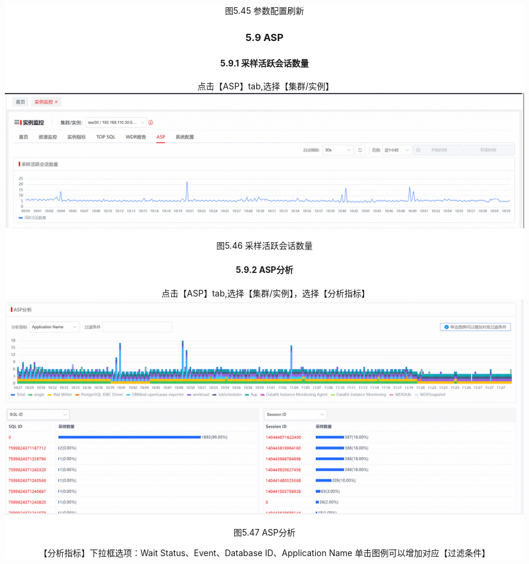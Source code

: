 <center>图5.45 参数配置刷新



### 5.9 ASP

#### 5.9.1 采样活跃会话数量

​               点击【ASP】tab,选择【集群/实例】
![img.png](doc/ASP_count.png)

<center>图5.46 采样活跃会话数量


#### 5.9.2 ASP分析

​               点击【ASP】tab,选择【集群/实例】，选择【分析指标】
![img.png](doc/ASP.png)

<center>图5.47 ASP分析


【分析指标】下拉框选项：Wait Status、Event、Database ID、Application Name
单击图例可以增加对应【过滤条件】
